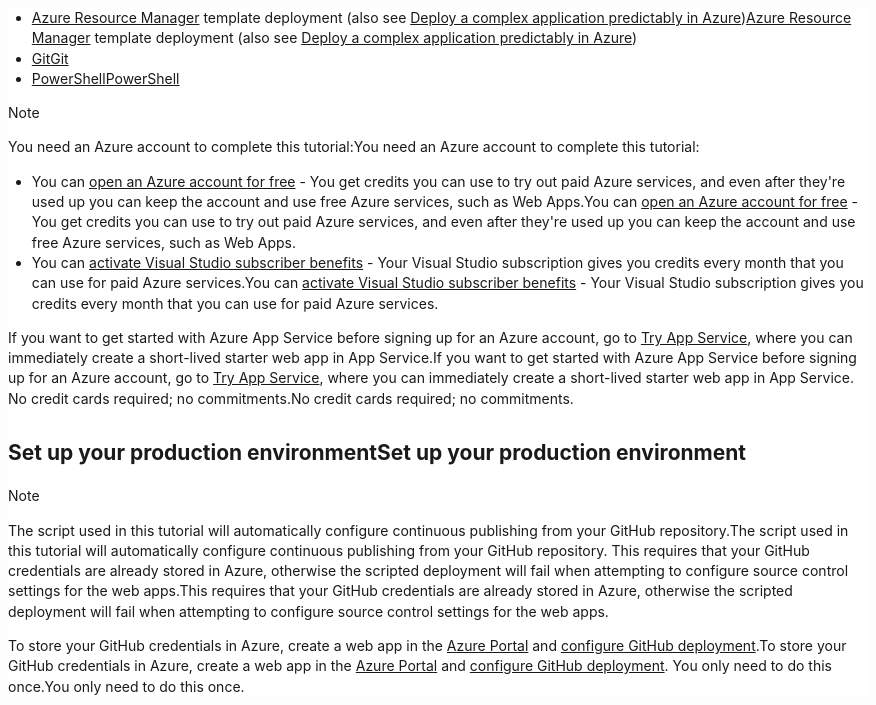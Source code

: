   * <span data-ttu-id="46319-143">[Azure Resource Manager](../azure-resource-manager/resource-group-overview.md) template deployment (also see [Deploy a complex application predictably in Azure](app-service-deploy-complex-application-predictably.md))</span><span class="sxs-lookup"><span data-stu-id="46319-143">[Azure Resource Manager](../azure-resource-manager/resource-group-overview.md) template deployment (also see [Deploy a complex application predictably in Azure](app-service-deploy-complex-application-predictably.md))</span></span>
  * [<span data-ttu-id="46319-144">Git</span><span class="sxs-lookup"><span data-stu-id="46319-144">Git</span></span>](http://git-scm.com/documentation)
  * [<span data-ttu-id="46319-145">PowerShell</span><span class="sxs-lookup"><span data-stu-id="46319-145">PowerShell</span></span>](https://technet.microsoft.com/library/bb978526.aspx)

> [!NOTE]
> <span data-ttu-id="46319-146">You need an Azure account to complete this tutorial:</span><span class="sxs-lookup"><span data-stu-id="46319-146">You need an Azure account to complete this tutorial:</span></span>
> 
> * <span data-ttu-id="46319-147">You can [open an Azure account for free](https://azure.microsoft.com/pricing/free-trial/) - You get credits you can use to try out paid Azure services, and even after they're used up you can keep the account and use free Azure services, such as Web Apps.</span><span class="sxs-lookup"><span data-stu-id="46319-147">You can [open an Azure account for free](https://azure.microsoft.com/pricing/free-trial/) - You get credits you can use to try out paid Azure services, and even after they're used up you can keep the account and use free Azure services, such as Web Apps.</span></span>
> * <span data-ttu-id="46319-148">You can [activate Visual Studio subscriber benefits](https://azure.microsoft.com/pricing/member-offers/msdn-benefits-details/) - Your Visual Studio subscription gives you credits every month that you can use for paid Azure services.</span><span class="sxs-lookup"><span data-stu-id="46319-148">You can [activate Visual Studio subscriber benefits](https://azure.microsoft.com/pricing/member-offers/msdn-benefits-details/) - Your Visual Studio subscription gives you credits every month that you can use for paid Azure services.</span></span>
> 
> <span data-ttu-id="46319-149">If you want to get started with Azure App Service before signing up for an Azure account, go to [Try App Service](https://azure.microsoft.com/try/app-service/), where you can immediately create a short-lived starter web app in App Service.</span><span class="sxs-lookup"><span data-stu-id="46319-149">If you want to get started with Azure App Service before signing up for an Azure account, go to [Try App Service](https://azure.microsoft.com/try/app-service/), where you can immediately create a short-lived starter web app in App Service.</span></span> <span data-ttu-id="46319-150">No credit cards required; no commitments.</span><span class="sxs-lookup"><span data-stu-id="46319-150">No credit cards required; no commitments.</span></span>
> 
> 

## <a name="set-up-your-production-environment"></a><span data-ttu-id="46319-151">Set up your production environment</span><span class="sxs-lookup"><span data-stu-id="46319-151">Set up your production environment</span></span>
> [!NOTE]
> <span data-ttu-id="46319-152">The script used in this tutorial will automatically configure continuous publishing from your GitHub repository.</span><span class="sxs-lookup"><span data-stu-id="46319-152">The script used in this tutorial will automatically configure continuous publishing from your GitHub repository.</span></span> <span data-ttu-id="46319-153">This requires that your GitHub credentials are already stored in Azure, otherwise the scripted deployment will fail when attempting to configure source control settings for the web apps.</span><span class="sxs-lookup"><span data-stu-id="46319-153">This requires that your GitHub credentials are already stored in Azure, otherwise the scripted deployment will fail when attempting to configure source control settings for the web apps.</span></span> 
> 
> <span data-ttu-id="46319-154">To store your GitHub credentials in Azure, create a web app in the [Azure Portal](https://portal.azure.com/) and [configure GitHub deployment](app-service-continuous-deployment.md).</span><span class="sxs-lookup"><span data-stu-id="46319-154">To store your GitHub credentials in Azure, create a web app in the [Azure Portal](https://portal.azure.com/) and [configure GitHub deployment](app-service-continuous-deployment.md).</span></span> <span data-ttu-id="46319-155">You only need to do this once.</span><span class="sxs-lookup"><span data-stu-id="46319-155">You only need to do this once.</span></span> 